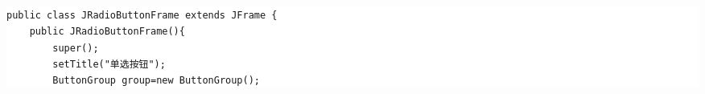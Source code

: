 ```
public class JRadioButtonFrame extends JFrame {
	public JRadioButtonFrame(){
		super();
		setTitle("单选按钮");
		ButtonGroup group=new ButtonGroup();
